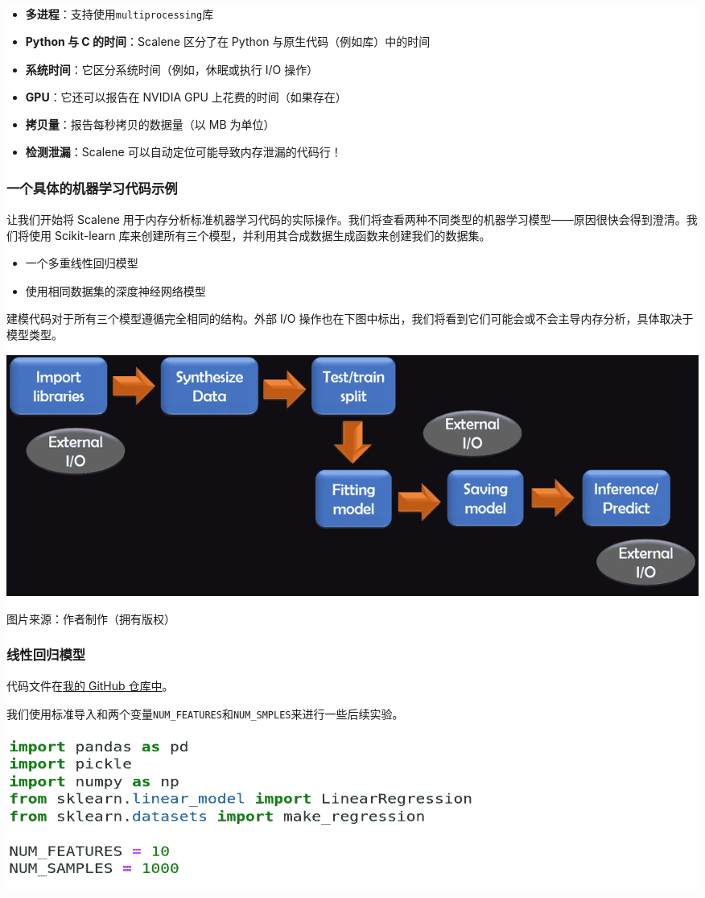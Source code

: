 +   **多进程**：支持使用`multiprocessing`库

+   **Python 与 C 的时间**：Scalene 区分了在 Python 与原生代码（例如库）中的时间

+   **系统时间**：它区分系统时间（例如，休眠或执行 I/O 操作）

+   **GPU**：它还可以报告在 NVIDIA GPU 上花费的时间（如果存在）

+   **拷贝量**：报告每秒拷贝的数据量（以 MB 为单位）

+   **检测泄漏**：Scalene 可以自动定位可能导致内存泄漏的代码行！

### 一个具体的机器学习代码示例

让我们开始将 Scalene 用于内存分析标准机器学习代码的实际操作。我们将查看两种不同类型的机器学习模型——原因很快会得到澄清。我们将使用 Scikit-learn 库来创建所有三个模型，并利用其合成数据生成函数来创建我们的数据集。

+   一个多重线性回归模型

+   使用相同数据集的深度神经网络模型

建模代码对于所有三个模型遵循完全相同的结构。外部 I/O 操作也在下图中标出，我们将看到它们可能会或不会主导内存分析，具体取决于模型类型。

![](img/bad072eafb90ed13e967f39d8e78549e.png)

图片来源：作者制作（拥有版权）

### 线性回归模型

代码文件在[我的 GitHub 仓库中](https://github.com/tirthajyoti/Machine-Learning-with-Python/blob/master/Memory-profiling/Scalene/linearmodel.py)。

我们使用标准导入和两个变量`NUM_FEATURES`和`NUM_SMPLES`来进行一些后续实验。

![](img/13f542dad7e5f782d08833165ac26985.png)
